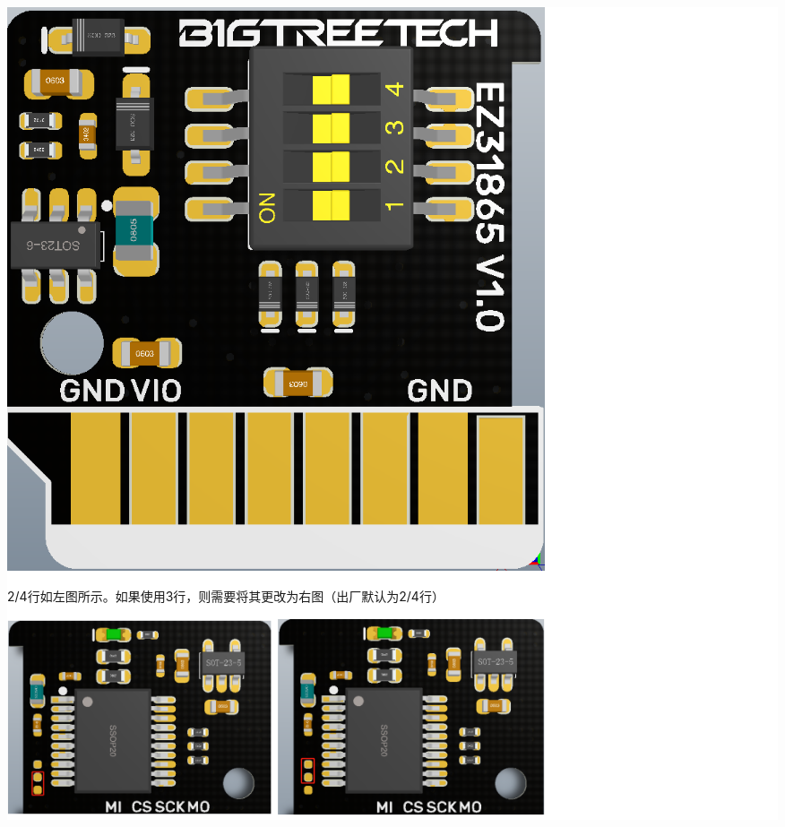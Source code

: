 <img src=img/EZ31865/EZ31865_Diagram1.png width="600"/>

2/4行如左图所示。如果使用3行，则需要将其更改为右图（出厂默认为2/4行）

<img src=img/EZ31865/EZ31865_Diagram2.png width="600"/>
